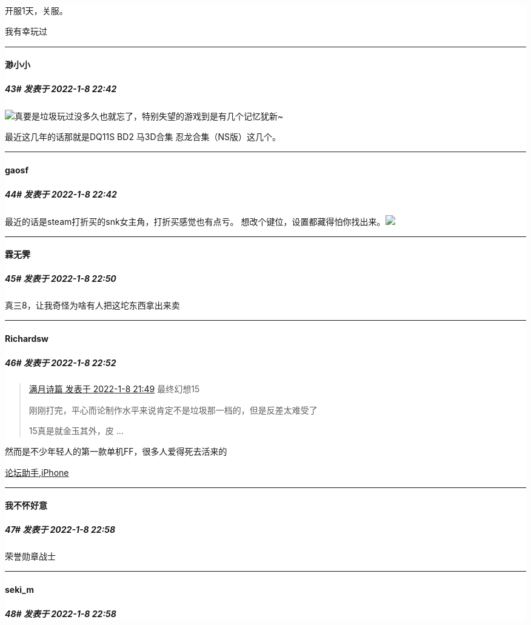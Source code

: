 开服1天，关服。

我有幸玩过

*****

####  渺小小  
##### 43#       发表于 2022-1-8 22:42

<img src="https://static.saraba1st.com/image/smiley/face2017/125.png" referrerpolicy="no-referrer">真要是垃圾玩过没多久也就忘了，特别失望的游戏到是有几个记忆犹新~

最近这几年的话那就是DQ11S BD2 马3D合集 忍龙合集（NS版）这几个。

*****

####  gaosf  
##### 44#       发表于 2022-1-8 22:42

最近的话是steam打折买的snk女主角，打折买感觉也有点亏。
想改个键位，设置都藏得怕你找出来。<img src="https://static.saraba1st.com/image/smiley/face2017/165.png" referrerpolicy="no-referrer">

*****

####  霖无霁  
##### 45#       发表于 2022-1-8 22:50

真三8，让我奇怪为啥有人把这坨东西拿出来卖

*****

####  Richardsw  
##### 46#       发表于 2022-1-8 22:52

<blockquote><a href="httphttps://bbs.saraba1st.com/2b/forum.php?mod=redirect&amp;goto=findpost&amp;pid=54215481&amp;ptid=2046402" target="_blank">满月诗篇 发表于 2022-1-8 21:49</a>
最终幻想15

刚刚打完，平心而论制作水平来说肯定不是垃圾那一档的，但是反差太难受了

15真是就金玉其外，皮 ...</blockquote>
然而是不少年轻人的第一款单机FF，很多人爱得死去活来的

[论坛助手,iPhone](https://bbs.saraba1st.com/2b/forum.php?mod=viewthread&amp;tid=2029836)

*****

####  我不怀好意  
##### 47#       发表于 2022-1-8 22:58

荣誉勋章战士

*****

####  seki_m  
##### 48#       发表于 2022-1-8 22:58
